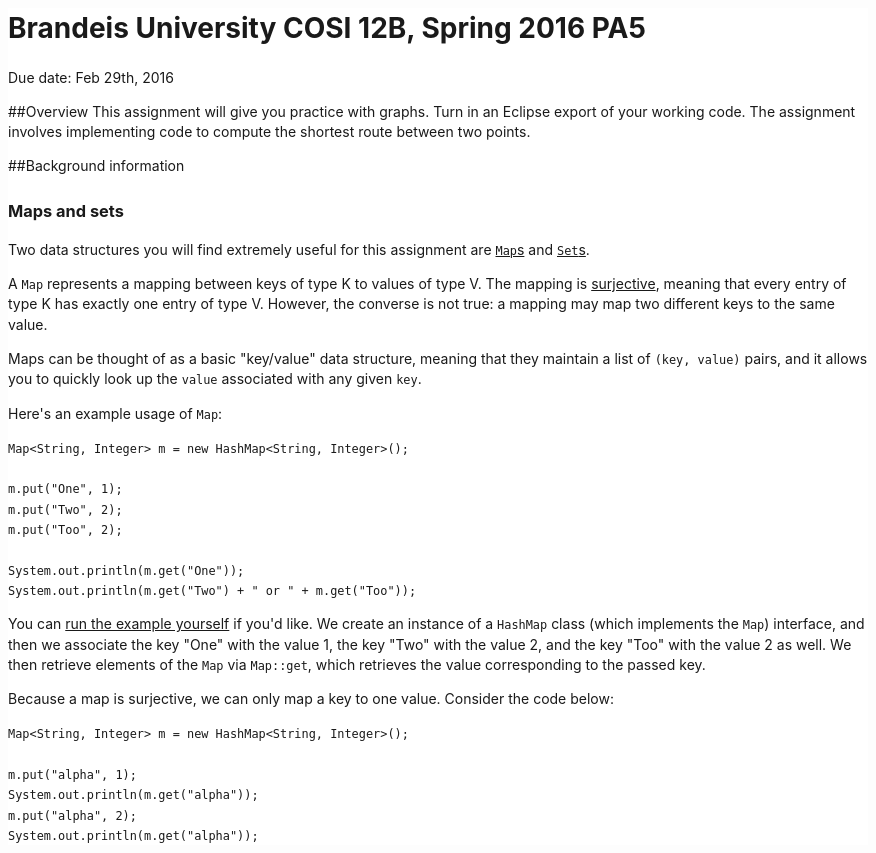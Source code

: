 # Brandeis University COSI 12B, Spring 2016 PA5

Due date: Feb 29th, 2016

##Overview
This assignment will give you practice with graphs. Turn in an Eclipse export of your working code. The assignment involves implementing code to compute the shortest route between two points.

##Background information
### Maps and sets

Two data structures you will find extremely useful for this assignment are [`Map`s](https://docs.oracle.com/javase/8/docs/api/java/util/Map.html) and [`Set`s](https://docs.oracle.com/javase/8/docs/api/java/util/Set.html).

A `Map` represents a mapping between keys of type K to values of type V. The mapping is [surjective](https://en.wikipedia.org/wiki/Surjective_function), meaning that every entry of type K has exactly one entry of type V. However, the converse is not true: a mapping may map two different keys to the same value.

Maps can be thought of as a basic "key/value" data structure, meaning that they maintain a list of `(key, value)` pairs, and it allows you to quickly look up the `value` associated with any given `key`.

Here's an example usage of `Map`:

```
Map<String, Integer> m = new HashMap<String, Integer>();

m.put("One", 1);
m.put("Two", 2);
m.put("Too", 2);

System.out.println(m.get("One"));
System.out.println(m.get("Two") + " or " + m.get("Too"));

```

You can [run the example yourself](https://repl.it/BoMD/0) if you'd like. We create an instance of a `HashMap` class (which implements the `Map`) interface, and then we associate the key "One" with the value 1, the key "Two" with the value 2, and the key "Too" with the value 2 as well. We then retrieve elements of the `Map` via `Map::get`, which retrieves the value corresponding to the passed key.

Because a map is surjective, we can only map a key to one value. Consider the code below:


```
Map<String, Integer> m = new HashMap<String, Integer>();

m.put("alpha", 1);
System.out.println(m.get("alpha"));
m.put("alpha", 2);
System.out.println(m.get("alpha"));

```
